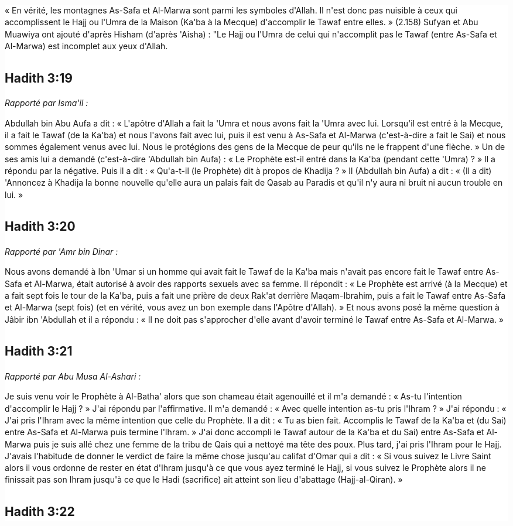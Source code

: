 « En vérité, les montagnes As-Safa et Al-Marwa sont parmi les symboles d'Allah. Il n'est donc pas nuisible à ceux qui accomplissent le Hajj ou l'Umra de la Maison (Ka'ba à la Mecque) d'accomplir le Tawaf entre elles. » (2.158) Sufyan et Abu Muawiya ont ajouté d'après Hisham (d'après 'Aisha) : "Le Hajj ou l'Umra de celui qui n'accomplit pas le Tawaf (entre As-Safa et Al-Marwa) est incomplet aux yeux d'Allah.


## Hadith 3:19

_Rapporté par Isma'il :_

Abdullah bin Abu Aufa a dit : « L'apôtre d'Allah a fait la 'Umra et nous avons fait la 'Umra avec lui. Lorsqu'il est entré à la Mecque, il a fait le Tawaf (de la Ka'ba) et nous l'avons fait avec lui, puis il est venu à As-Safa et Al-Marwa (c'est-à-dire a fait le Sai) et nous sommes également venus avec lui. Nous le protégions des gens de la Mecque de peur qu'ils ne le frappent d'une flèche. » Un de ses amis lui a demandé (c'est-à-dire 'Abdullah bin Aufa) : « Le Prophète est-il entré dans la Ka'ba (pendant cette 'Umra) ? » Il a répondu par la négative. Puis il a dit : « Qu'a-t-il (le Prophète) dit à propos de Khadija ? » Il (Abdullah bin Aufa) a dit : « (Il a dit) 'Annoncez à Khadija la bonne nouvelle qu'elle aura un palais fait de Qasab au Paradis et qu'il n'y aura ni bruit ni aucun trouble en lui. »


## Hadith 3:20

_Rapporté par 'Amr bin Dinar :_

Nous avons demandé à Ibn 'Umar si un homme qui avait fait le Tawaf de la Ka'ba mais n'avait pas encore fait le Tawaf entre As-Safa et Al-Marwa, était autorisé à avoir des rapports sexuels avec sa femme. Il répondit : « Le Prophète est arrivé (à la Mecque) et a fait sept fois le tour de la Ka'ba, puis a fait une prière de deux Rak'at derrière Maqam-Ibrahim, puis a fait le Tawaf entre As-Safa et Al-Marwa (sept fois) (et en vérité, vous avez un bon exemple dans l'Apôtre d'Allah). » Et nous avons posé la même question à Jâbir ibn 'Abdullah et il a répondu : « Il ne doit pas s'approcher d'elle avant d'avoir terminé le Tawaf entre As-Safa et Al-Marwa. »


## Hadith 3:21

_Rapporté par Abu Musa Al-Ashari :_

Je suis venu voir le Prophète à Al-Batha' alors que son chameau était agenouillé et il m'a demandé : « As-tu l'intention d'accomplir le Hajj ? » J'ai répondu par l'affirmative. Il m'a demandé : « Avec quelle intention as-tu pris l'Ihram ? » J'ai répondu : « J'ai pris l'Ihram avec la même intention que celle du Prophète. Il a dit : « Tu as bien fait. Accomplis le Tawaf de la Ka'ba et (du Sai) entre As-Safa et Al-Marwa puis termine l'Ihram. » J'ai donc accompli le Tawaf autour de la Ka'ba et du Sai) entre As-Safa et Al-Marwa puis je suis allé chez une femme de la tribu de Qais qui a nettoyé ma tête des poux. Plus tard, j'ai pris l'Ihram pour le Hajj. J'avais l'habitude de donner le verdict de faire la même chose jusqu'au califat d'Omar qui a dit : « Si vous suivez le Livre Saint alors il vous ordonne de rester en état d'Ihram jusqu'à ce que vous ayez terminé le Hajj, si vous suivez le Prophète alors il ne finissait pas son Ihram jusqu'à ce que le Hadi (sacrifice) ait atteint son lieu d'abattage (Hajj-al-Qiran). »


## Hadith 3:22
